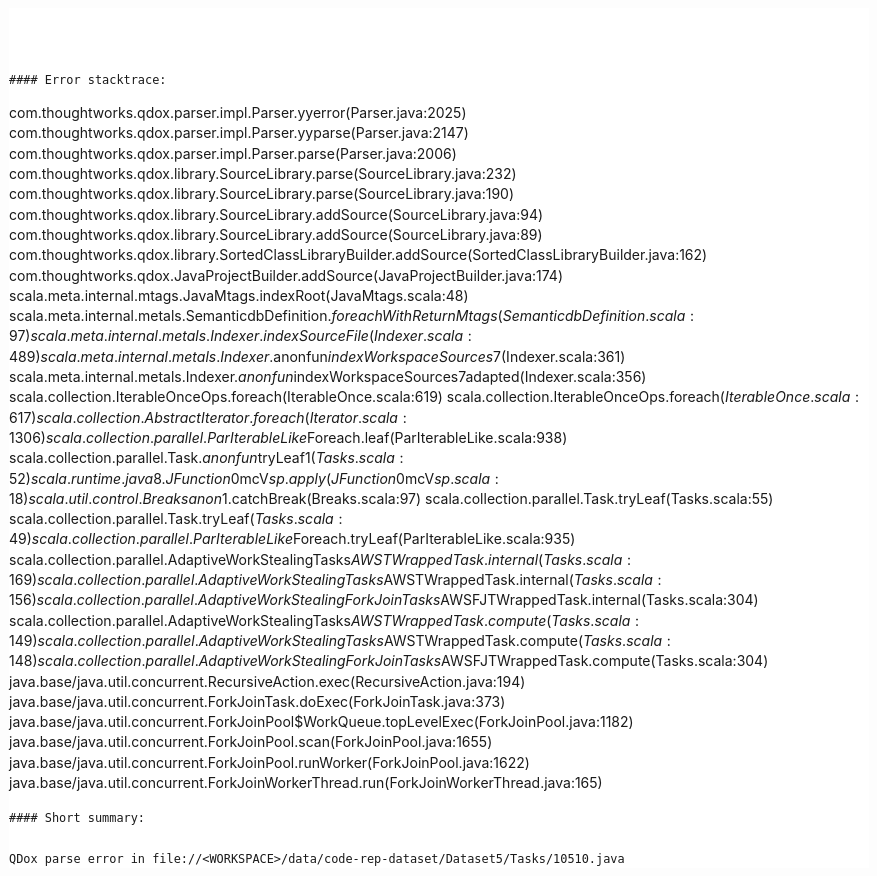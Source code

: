 ```



#### Error stacktrace:

```
com.thoughtworks.qdox.parser.impl.Parser.yyerror(Parser.java:2025)
	com.thoughtworks.qdox.parser.impl.Parser.yyparse(Parser.java:2147)
	com.thoughtworks.qdox.parser.impl.Parser.parse(Parser.java:2006)
	com.thoughtworks.qdox.library.SourceLibrary.parse(SourceLibrary.java:232)
	com.thoughtworks.qdox.library.SourceLibrary.parse(SourceLibrary.java:190)
	com.thoughtworks.qdox.library.SourceLibrary.addSource(SourceLibrary.java:94)
	com.thoughtworks.qdox.library.SourceLibrary.addSource(SourceLibrary.java:89)
	com.thoughtworks.qdox.library.SortedClassLibraryBuilder.addSource(SortedClassLibraryBuilder.java:162)
	com.thoughtworks.qdox.JavaProjectBuilder.addSource(JavaProjectBuilder.java:174)
	scala.meta.internal.mtags.JavaMtags.indexRoot(JavaMtags.scala:48)
	scala.meta.internal.metals.SemanticdbDefinition$.foreachWithReturnMtags(SemanticdbDefinition.scala:97)
	scala.meta.internal.metals.Indexer.indexSourceFile(Indexer.scala:489)
	scala.meta.internal.metals.Indexer.$anonfun$indexWorkspaceSources$7(Indexer.scala:361)
	scala.meta.internal.metals.Indexer.$anonfun$indexWorkspaceSources$7$adapted(Indexer.scala:356)
	scala.collection.IterableOnceOps.foreach(IterableOnce.scala:619)
	scala.collection.IterableOnceOps.foreach$(IterableOnce.scala:617)
	scala.collection.AbstractIterator.foreach(Iterator.scala:1306)
	scala.collection.parallel.ParIterableLike$Foreach.leaf(ParIterableLike.scala:938)
	scala.collection.parallel.Task.$anonfun$tryLeaf$1(Tasks.scala:52)
	scala.runtime.java8.JFunction0$mcV$sp.apply(JFunction0$mcV$sp.scala:18)
	scala.util.control.Breaks$$anon$1.catchBreak(Breaks.scala:97)
	scala.collection.parallel.Task.tryLeaf(Tasks.scala:55)
	scala.collection.parallel.Task.tryLeaf$(Tasks.scala:49)
	scala.collection.parallel.ParIterableLike$Foreach.tryLeaf(ParIterableLike.scala:935)
	scala.collection.parallel.AdaptiveWorkStealingTasks$AWSTWrappedTask.internal(Tasks.scala:169)
	scala.collection.parallel.AdaptiveWorkStealingTasks$AWSTWrappedTask.internal$(Tasks.scala:156)
	scala.collection.parallel.AdaptiveWorkStealingForkJoinTasks$AWSFJTWrappedTask.internal(Tasks.scala:304)
	scala.collection.parallel.AdaptiveWorkStealingTasks$AWSTWrappedTask.compute(Tasks.scala:149)
	scala.collection.parallel.AdaptiveWorkStealingTasks$AWSTWrappedTask.compute$(Tasks.scala:148)
	scala.collection.parallel.AdaptiveWorkStealingForkJoinTasks$AWSFJTWrappedTask.compute(Tasks.scala:304)
	java.base/java.util.concurrent.RecursiveAction.exec(RecursiveAction.java:194)
	java.base/java.util.concurrent.ForkJoinTask.doExec(ForkJoinTask.java:373)
	java.base/java.util.concurrent.ForkJoinPool$WorkQueue.topLevelExec(ForkJoinPool.java:1182)
	java.base/java.util.concurrent.ForkJoinPool.scan(ForkJoinPool.java:1655)
	java.base/java.util.concurrent.ForkJoinPool.runWorker(ForkJoinPool.java:1622)
	java.base/java.util.concurrent.ForkJoinWorkerThread.run(ForkJoinWorkerThread.java:165)
```
#### Short summary: 

QDox parse error in file://<WORKSPACE>/data/code-rep-dataset/Dataset5/Tasks/10510.java